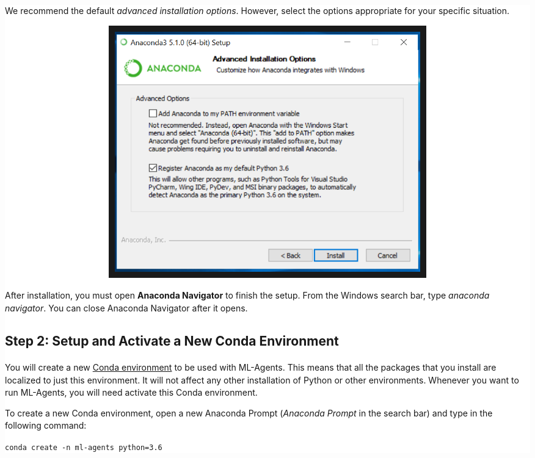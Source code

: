 We recommend the default _advanced installation options_. However, select the options appropriate for your specific situation.

<p align="center">
    <img src="images/anaconda_default.PNG" 
        alt="Anaconda Install" 
        width="500" border="10" />
</p>

After installation, you must open __Anaconda Navigator__ to finish the setup. From the Windows search bar, type _anaconda navigator_. You can close Anaconda Navigator after it opens.

## Step 2: Setup and Activate a New Conda Environment

You will create a new [Conda environment](https://conda.io/docs/) to be used with ML-Agents. This means that all the packages that you install are localized to just this environment. It will not affect any other installation of Python or other environments. Whenever you want to run ML-Agents, you will need activate this Conda environment.

To create a new Conda environment, open a new Anaconda Prompt (_Anaconda Prompt_ in the search bar) and type in the following command:

```
conda create -n ml-agents python=3.6
```
